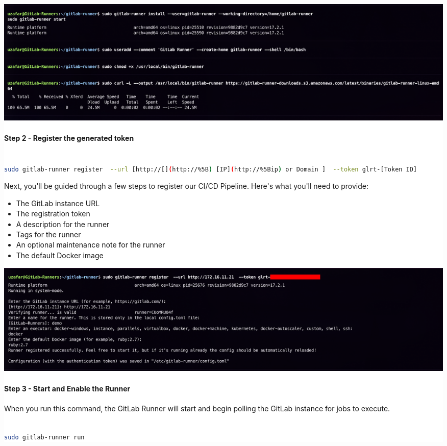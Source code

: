 ![gitllab runner question1](/assets/content/gitlab-runner/runner-question1.png)


#### Step 2 - Register the generated token

```bash

sudo gitlab-runner register  --url [http://[](http://%5B) [IP](http://%5Bip) or Domain ]  --token glrt-[Token ID]

```

Next, you'll be guided through a few steps to register our CI/CD Pipeline. Here's what you'll need to provide:

- The GitLab instance URL
- The registration token
- A description for the runner
- Tags for the runner
- An optional maintenance note for the runner
- The default Docker image


![gitllab runner question2](/assets/content/gitlab-runner/runner-question2.png)


#### Step 3 - Start and Enable the Runner

When you run this command, the GitLab Runner will start and begin polling the GitLab instance for jobs to execute. 

```bash

sudo gitlab-runner run

```
